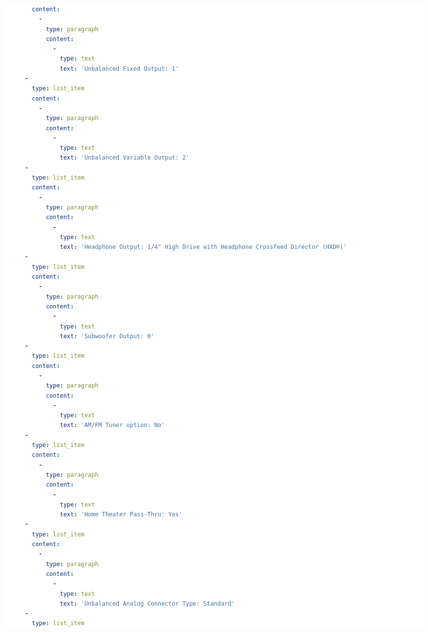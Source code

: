 ```yaml
        content:
          -
            type: paragraph
            content:
              -
                type: text
                text: 'Unbalanced Fixed Output: 1'
      -
        type: list_item
        content:
          -
            type: paragraph
            content:
              -
                type: text
                text: 'Unbalanced Variable Output: 2'
      -
        type: list_item
        content:
          -
            type: paragraph
            content:
              -
                type: text
                text: 'Headphone Output: 1/4" High Drive with Headphone Crossfeed Director (HXD®)'
      -
        type: list_item
        content:
          -
            type: paragraph
            content:
              -
                type: text
                text: 'Subwoofer Output: 0'
      -
        type: list_item
        content:
          -
            type: paragraph
            content:
              -
                type: text
                text: 'AM/FM Tuner option: No'
      -
        type: list_item
        content:
          -
            type: paragraph
            content:
              -
                type: text
                text: 'Home Theater Pass-Thru: Yes'
      -
        type: list_item
        content:
          -
            type: paragraph
            content:
              -
                type: text
                text: 'Unbalanced Analog Connector Type: Standard'
      -
        type: list_item
```